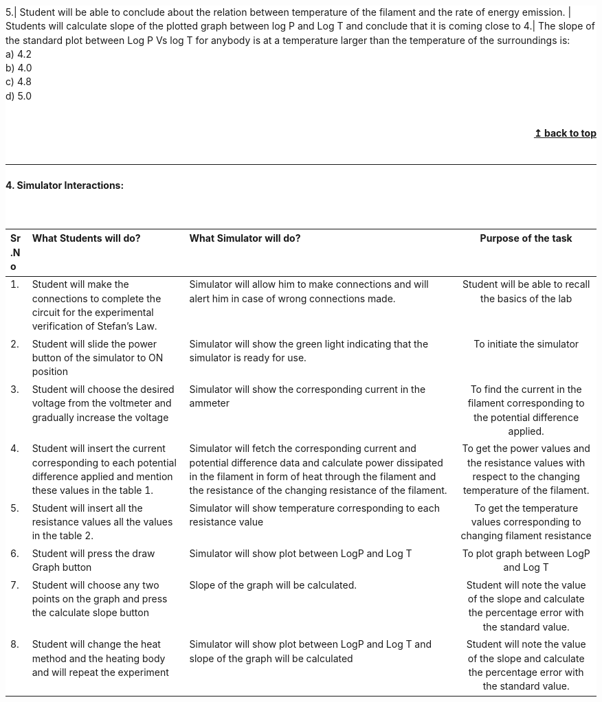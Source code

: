 5.| Student will be able to conclude about the relation between temperature of the filament and the rate of energy emission. | Students will calculate slope of the plotted graph between log P and Log T and conclude that it is coming close to 4.| The slope of the standard plot between Log P Vs log T for anybody is at a temperature larger than the temperature of the surroundings is:<br>a) 4.2<br> b) 4.0<br>c) 4.8<br>d) 5.0
 <br>
<br/>
<div align="right">
    <b><a href="#top">↥ back to top</a></b>
</div>
<br/>
<hr>

<a name="SI"></a>

#### 4. Simulator Interactions:
<br>

Sr.No | What Students will do? |	What Simulator will do?	| Purpose of the task
:--|:--|:--|:--:
1.| Student will make the connections to complete the circuit for the experimental verification of Stefan’s Law. | Simulator will allow him to make connections and will alert him in case of wrong connections made. |Student will be able to recall the basics of the lab
2.| Student will slide the power button of the simulator to ON position | Simulator will show the green light indicating that the simulator is ready for use.  | To initiate the simulator
3.| Student will choose the desired voltage from the voltmeter and gradually increase the voltage | Simulator will show the corresponding current in the ammeter  | To find the current in the filament corresponding to the potential difference applied.
4.| Student will insert the current corresponding to each potential difference applied and mention these values in the table 1. | Simulator will fetch the corresponding current and potential difference data and calculate power dissipated in the filament in form of heat through the filament and the resistance of the changing resistance of the filament.  | To get the power values and the resistance values with respect to the changing temperature of the filament.
5.| Student will insert all the resistance values all the values in the table 2. | Simulator will show temperature corresponding to each resistance value  | To get the temperature values corresponding to changing filament resistance
6.| Student will press the draw Graph button | Simulator will show plot between LogP and Log T  | To plot graph between LogP and Log T
7.| Student will choose any two points on the graph and press the calculate slope button | Slope of the graph will be calculated.| Student will note the value of the slope and calculate the percentage error with the standard value.
8.| Student will change the heat method and the heating body and will repeat the experiment | Simulator will show plot between LogP and Log T and slope of the graph will be calculated  | Student will note the value of the slope and calculate the percentage error with the standard value.